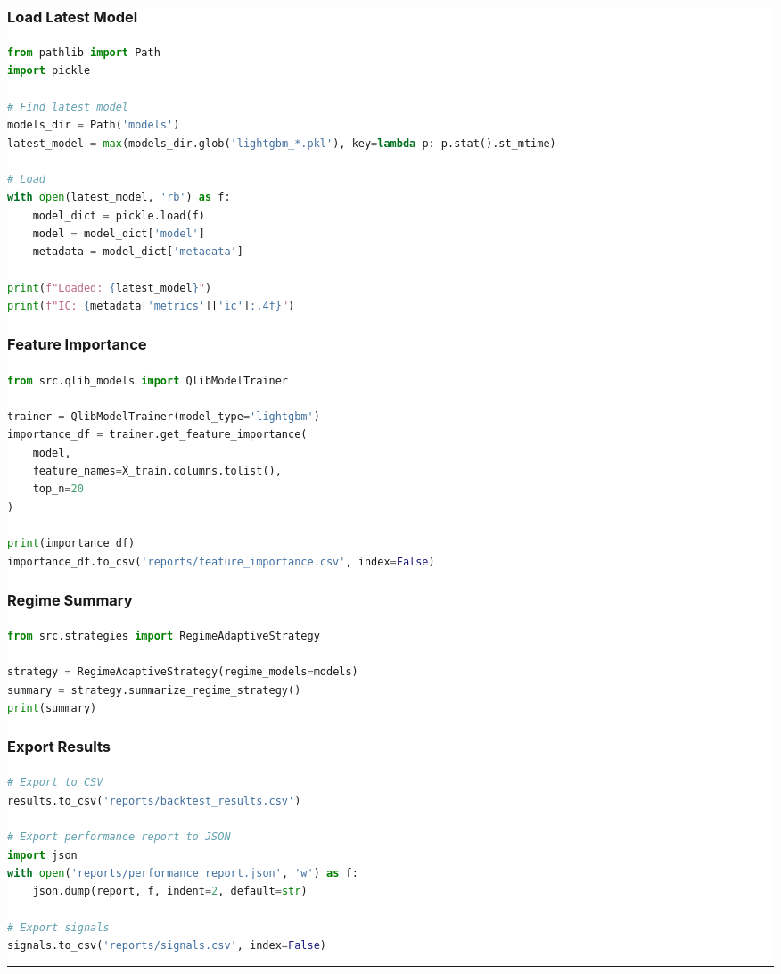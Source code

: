 ### Load Latest Model

```python
from pathlib import Path
import pickle

# Find latest model
models_dir = Path('models')
latest_model = max(models_dir.glob('lightgbm_*.pkl'), key=lambda p: p.stat().st_mtime)

# Load
with open(latest_model, 'rb') as f:
    model_dict = pickle.load(f)
    model = model_dict['model']
    metadata = model_dict['metadata']

print(f"Loaded: {latest_model}")
print(f"IC: {metadata['metrics']['ic']:.4f}")
```

### Feature Importance

```python
from src.qlib_models import QlibModelTrainer

trainer = QlibModelTrainer(model_type='lightgbm')
importance_df = trainer.get_feature_importance(
    model,
    feature_names=X_train.columns.tolist(),
    top_n=20
)

print(importance_df)
importance_df.to_csv('reports/feature_importance.csv', index=False)
```

### Regime Summary

```python
from src.strategies import RegimeAdaptiveStrategy

strategy = RegimeAdaptiveStrategy(regime_models=models)
summary = strategy.summarize_regime_strategy()
print(summary)
```

### Export Results

```python
# Export to CSV
results.to_csv('reports/backtest_results.csv')

# Export performance report to JSON
import json
with open('reports/performance_report.json', 'w') as f:
    json.dump(report, f, indent=2, default=str)

# Export signals
signals.to_csv('reports/signals.csv', index=False)
```

---